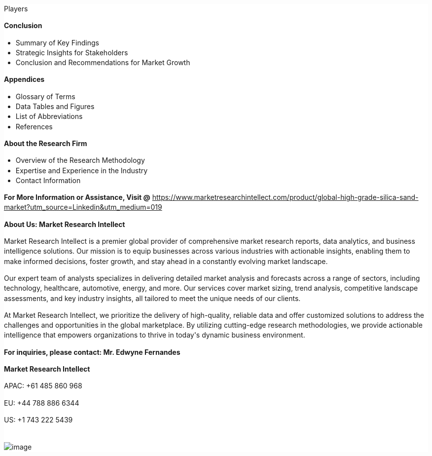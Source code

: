 Players</li></ul><p><strong>Conclusion</strong></p><ul><li>Summary of Key Findings</li><li>Strategic Insights for Stakeholders</li><li>Conclusion and Recommendations for Market Growth</li></ul><p><strong>Appendices</strong></p><ul><li>Glossary of Terms</li><li>Data Tables and Figures</li><li>List of Abbreviations</li><li>References</li></ul><p><strong>About the Research Firm</strong></p><ul><li>Overview of the Research Methodology</li><li>Expertise and Experience in the Industry</li><li>Contact Information</li></ul></div><div class="article-main__content" data-test-id="publishing-text-block"><p><span class="font-[700]"><strong>For More Information or Assistance, Visit @</strong>&nbsp;<a href="https://www.marketresearchintellect.com/product/global-high-grade-silica-sand-market?utm_source=Linkedin&utm_medium=019">https://www.marketresearchintellect.com/product/global-high-grade-silica-sand-market?utm_source=Linkedin&utm_medium=019</a></span></p><p><strong>About Us: Market Research Intellect</strong></p><p>Market Research Intellect is a premier global provider of comprehensive market research reports, data analytics, and business intelligence solutions. Our mission is to equip businesses across various industries with actionable insights, enabling them to make informed decisions, foster growth, and stay ahead in a constantly evolving market landscape.</p><p>Our expert team of analysts specializes in delivering detailed market analysis and forecasts across a range of sectors, including technology, healthcare, automotive, energy, and more. Our services cover market sizing, trend analysis, competitive landscape assessments, and key industry insights, all tailored to meet the unique needs of our clients.</p><p>At Market Research Intellect, we prioritize the delivery of high-quality, reliable data and offer customized solutions to address the challenges and opportunities in the global marketplace. By utilizing cutting-edge research methodologies, we provide actionable intelligence that empowers organizations to thrive in today's dynamic business environment.</p><p><strong>For inquiries, please contact: Mr. Edwyne Fernandes</strong></p><p><strong>Market Research Intellect</strong></p><p>APAC: +61 485 860 968</p><p>EU: +44 788 886 6344</p><p>US: +1 743 222 5439</p></div><div class="article-main__content" data-test-id="publishing-text-block">&nbsp;</div>
![image](https://github.com/user-attachments/assets/901ee895-99c1-40ab-bed5-f58c2a7c6a4d)

